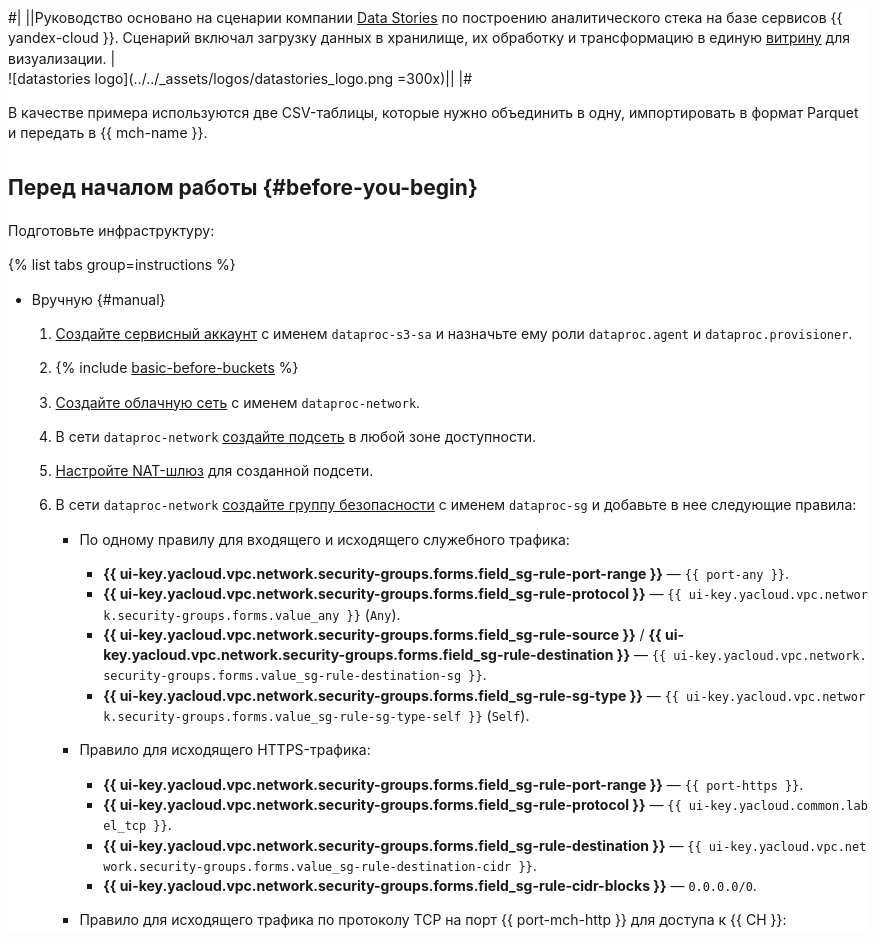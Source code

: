 #|
||Руководство основано на сценарии компании [Data Stories](https://data-stories.ru/) по построению аналитического стека на базе сервисов {{ yandex-cloud }}. Сценарий включал загрузку данных в хранилище, их обработку и трансформацию в единую [витрину](../../glossary/datamart.md) для визуализации.
|
<br>![datastories logo](../../_assets/logos/datastories_logo.png =300x)||
|#

В качестве примера используются две CSV-таблицы, которые нужно объединить в одну, импортировать в формат Parquet и передать в {{ mch-name }}.

## Перед началом работы {#before-you-begin}

Подготовьте инфраструктуру:

{% list tabs group=instructions %}

- Вручную {#manual}

    1. [Создайте сервисный аккаунт](../../iam/operations/sa/create.md) с именем `dataproc-s3-sa` и назначьте ему роли `dataproc.agent` и `dataproc.provisioner`.
    1. {% include [basic-before-buckets](../../_includes/data-processing/tutorials/basic-before-buckets.md) %}
    1. [Создайте облачную сеть](../../vpc/operations/network-create.md) с именем `dataproc-network`.
    1. В сети `dataproc-network` [создайте подсеть](../../vpc/operations/subnet-create.md) в любой зоне доступности.
    1. [Настройте NAT-шлюз](../../vpc/operations/create-nat-gateway.md) для созданной подсети.
    1. В сети `dataproc-network` [создайте группу безопасности](../../vpc/operations/security-group-create.md) с именем `dataproc-sg` и добавьте в нее следующие правила:

        * По одному правилу для входящего и исходящего служебного трафика:

            * **{{ ui-key.yacloud.vpc.network.security-groups.forms.field_sg-rule-port-range }}** — `{{ port-any }}`.
            * **{{ ui-key.yacloud.vpc.network.security-groups.forms.field_sg-rule-protocol }}** — `{{ ui-key.yacloud.vpc.network.security-groups.forms.value_any }}` (`Any`).
            * **{{ ui-key.yacloud.vpc.network.security-groups.forms.field_sg-rule-source }}** / **{{ ui-key.yacloud.vpc.network.security-groups.forms.field_sg-rule-destination }}** — `{{ ui-key.yacloud.vpc.network.security-groups.forms.value_sg-rule-destination-sg }}`.
            * **{{ ui-key.yacloud.vpc.network.security-groups.forms.field_sg-rule-sg-type }}** — `{{ ui-key.yacloud.vpc.network.security-groups.forms.value_sg-rule-sg-type-self }}` (`Self`).

        * Правило для исходящего HTTPS-трафика:

            * **{{ ui-key.yacloud.vpc.network.security-groups.forms.field_sg-rule-port-range }}** — `{{ port-https }}`.
            * **{{ ui-key.yacloud.vpc.network.security-groups.forms.field_sg-rule-protocol }}** — `{{ ui-key.yacloud.common.label_tcp }}`.
            * **{{ ui-key.yacloud.vpc.network.security-groups.forms.field_sg-rule-destination }}** — `{{ ui-key.yacloud.vpc.network.security-groups.forms.value_sg-rule-destination-cidr }}`.
            * **{{ ui-key.yacloud.vpc.network.security-groups.forms.field_sg-rule-cidr-blocks }}** — `0.0.0.0/0`.

        * Правило для исходящего трафика по протоколу TCP на порт {{ port-mch-http }} для доступа к {{ CH }}:
